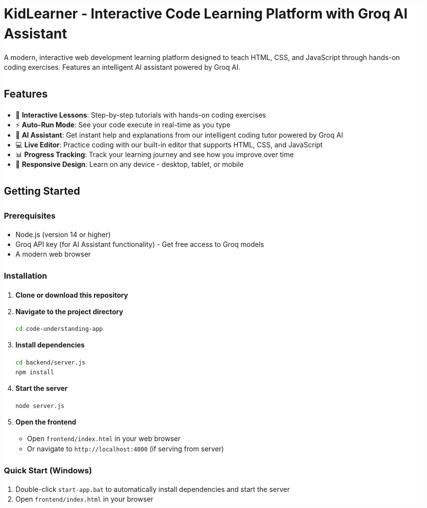 # KidLearner - Interactive Code Learning Platform with Groq AI Assistant

A modern, interactive web development learning platform designed to teach HTML, CSS, and JavaScript through hands-on coding exercises. Features an intelligent AI assistant powered by Groq AI.

## Features

- 🎯 **Interactive Lessons**: Step-by-step tutorials with hands-on coding exercises
- ⚡ **Auto-Run Mode**: See your code execute in real-time as you type
- 🤖 **AI Assistant**: Get instant help and explanations from our intelligent coding tutor powered by Groq AI
- 💻 **Live Editor**: Practice coding with our built-in editor that supports HTML, CSS, and JavaScript
- 📊 **Progress Tracking**: Track your learning journey and see how you improve over time
- 📱 **Responsive Design**: Learn on any device - desktop, tablet, or mobile

## Getting Started

### Prerequisites

- Node.js (version 14 or higher)
- Groq API key (for AI Assistant functionality) - Get free access to Groq models
- A modern web browser

### Installation

1. **Clone or download this repository**
2. **Navigate to the project directory**
   ```bash
   cd code-understanding-app
   ```

3. **Install dependencies**
   ```bash
   cd backend/server.js
   npm install
   ```

4. **Start the server**
   ```bash
   node server.js
   ```

5. **Open the frontend**
   - Open `frontend/index.html` in your web browser
   - Or navigate to `http://localhost:4000` (if serving from server)

### Quick Start (Windows)

1. Double-click `start-app.bat` to automatically install dependencies and start the server
2. Open `frontend/index.html` in your browser
